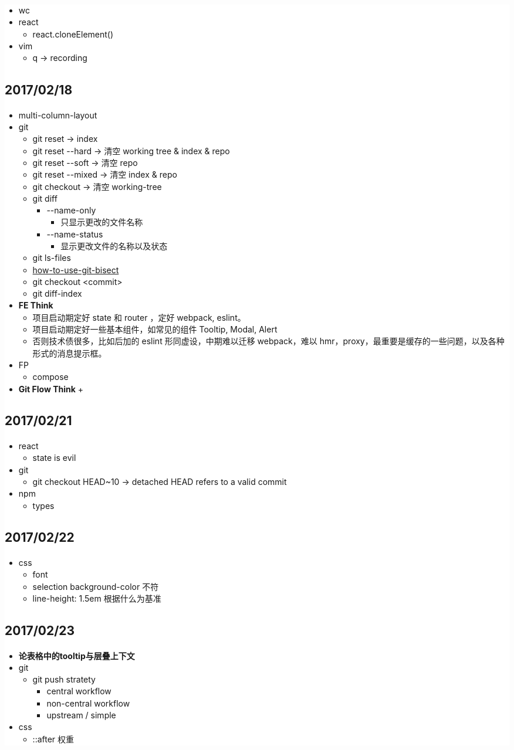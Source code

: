   + wc
+ react
  + react.cloneElement()
+ vim
  + q  ->  recording

## 2017/02/18
+ multi-column-layout
+ git
  + git reset -> index
  + git reset --hard -> 清空 working tree & index & repo
  + git reset --soft -> 清空 repo
  + git reset --mixed -> 清空 index & repo
  + git checkout -> 清空 working-tree
  + git diff
    + --name-only
      + 只显示更改的文件名称
    + --name-status
      + 显示更改文件的名称以及状态
  + git ls-files
  + [how-to-use-git-bisect](http://stackoverflow.com/questions/4713088/how-to-use-git-bisect)
  + git checkout &lt;commit>
  + git diff-index 
+ **FE Think**
  + 项目启动期定好 state 和 router ，定好 webpack, eslint。
  + 项目启动期定好一些基本组件，如常见的组件 Tooltip, Modal, Alert
  + 否则技术债很多，比如后加的 eslint 形同虚设，中期难以迁移 webpack，难以 hmr，proxy，最重要是缓存的一些问题，以及各种形式的消息提示框。
+ FP
  + compose
+ **Git Flow Think**
  + 

## 2017/02/21
+ react
  + state is evil
+ git
  + git checkout HEAD~10  -> detached HEAD refers to a valid commit
+ npm
  + types

## 2017/02/22
+ css
  + font
  + selection background-color 不符
  + line-height: 1.5em 根据什么为基准

## 2017/02/23
+ **论表格中的tooltip与层叠上下文**
+ git
  + git push stratety
    + central workflow
    + non-central workflow
    + upstream / simple
+ css
  + ::after 权重

